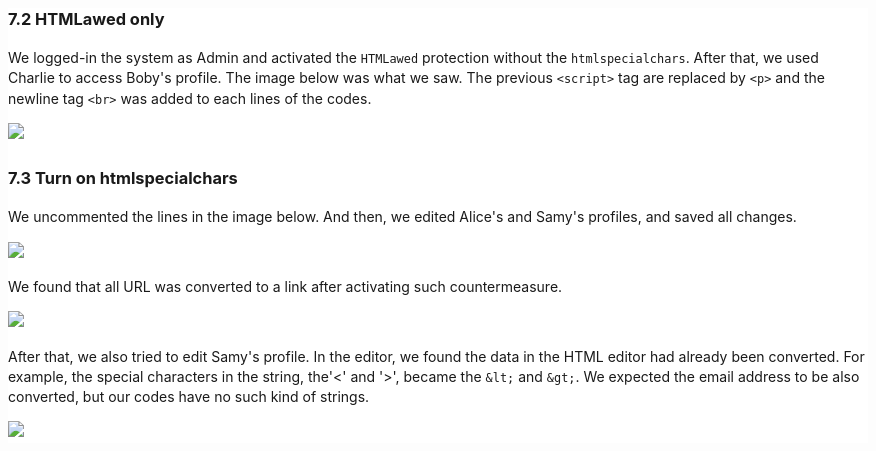 ### 7.2 HTMLawed only

We logged-in the system as Admin and activated the `HTMLawed` protection without the `htmlspecialchars`. After that, we used Charlie to access Boby's profile. The image below was what we saw. The previous `<script>` tag are replaced by `<p>` and the newline tag `<br>` was added to each lines of the codes.

<img style="width:100%" src="https://codimd.s3.shivering-isles.com/demo/uploads/upload_2edad8f5ab2aeef1badd7987c170834f.png"/>


### 7.3 Turn on htmlspecialchars

We uncommented the lines in the image below. And then, we edited Alice's and Samy's profiles, and saved all changes.

<img style="width:100%" src="https://codimd.s3.shivering-isles.com/demo/uploads/upload_ef995909092db2e8d23e9179fce6c736.png"/>


We found that all URL was converted to a link after activating such countermeasure.

<img style="width:100%" src="https://codimd.s3.shivering-isles.com/demo/uploads/upload_1ea10fa42724a52579250cff45b5b242.png"/>



After that, we also tried to edit Samy's profile. In the editor, we found the data in the HTML editor had already been converted. For example, the special characters in the string, the'<' and '>', became the `&lt;` and `&gt;`. We expected the email address to be also converted, but our codes have no such kind of strings. 

<img style="width:100%" src="https://codimd.s3.shivering-isles.com/demo/uploads/upload_66d8bd25a9d091de58e6ff4985db98b8.png"/>

